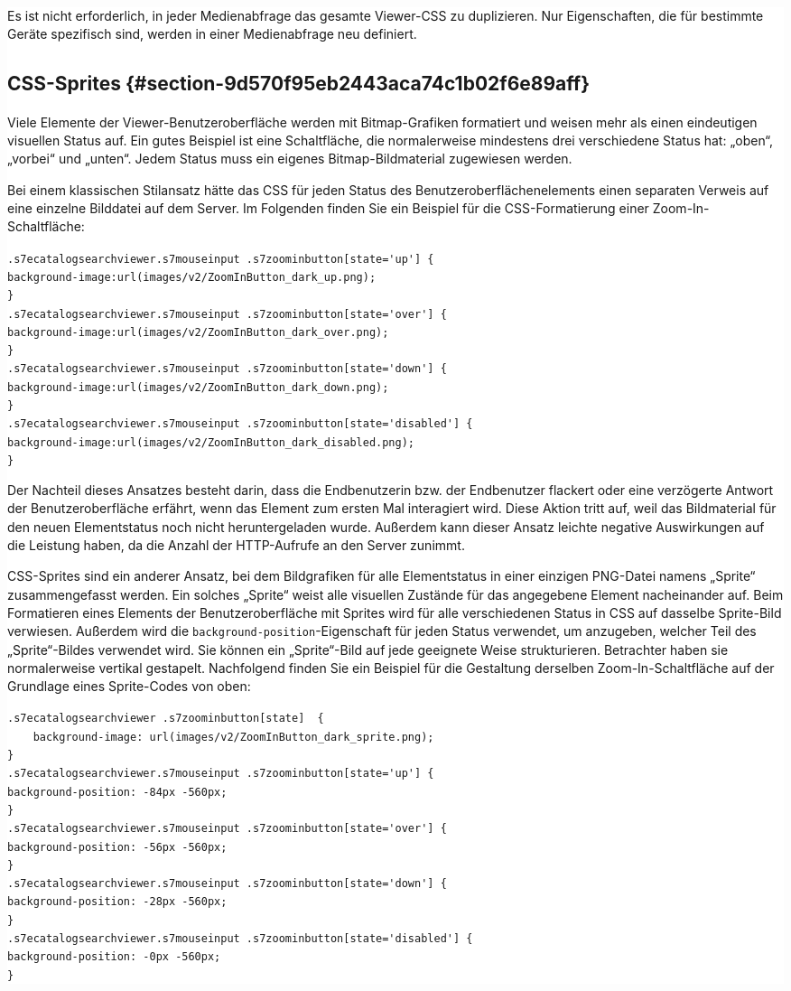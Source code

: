 Es ist nicht erforderlich, in jeder Medienabfrage das gesamte Viewer-CSS zu duplizieren. Nur Eigenschaften, die für bestimmte Geräte spezifisch sind, werden in einer Medienabfrage neu definiert.

## CSS-Sprites {#section-9d570f95eb2443aca74c1b02f6e89aff}

Viele Elemente der Viewer-Benutzeroberfläche werden mit Bitmap-Grafiken formatiert und weisen mehr als einen eindeutigen visuellen Status auf. Ein gutes Beispiel ist eine Schaltfläche, die normalerweise mindestens drei verschiedene Status hat: „oben“, „vorbei“ und „unten“. Jedem Status muss ein eigenes Bitmap-Bildmaterial zugewiesen werden.

Bei einem klassischen Stilansatz hätte das CSS für jeden Status des Benutzeroberflächenelements einen separaten Verweis auf eine einzelne Bilddatei auf dem Server. Im Folgenden finden Sie ein Beispiel für die CSS-Formatierung einer Zoom-In-Schaltfläche:

```
.s7ecatalogsearchviewer.s7mouseinput .s7zoominbutton[state='up'] {  
background-image:url(images/v2/ZoomInButton_dark_up.png);  
} 
.s7ecatalogsearchviewer.s7mouseinput .s7zoominbutton[state='over'] {  
background-image:url(images/v2/ZoomInButton_dark_over.png);  
} 
.s7ecatalogsearchviewer.s7mouseinput .s7zoominbutton[state='down'] {  
background-image:url(images/v2/ZoomInButton_dark_down.png);  
} 
.s7ecatalogsearchviewer.s7mouseinput .s7zoominbutton[state='disabled'] {  
background-image:url(images/v2/ZoomInButton_dark_disabled.png);  
}
```

Der Nachteil dieses Ansatzes besteht darin, dass die Endbenutzerin bzw. der Endbenutzer flackert oder eine verzögerte Antwort der Benutzeroberfläche erfährt, wenn das Element zum ersten Mal interagiert wird. Diese Aktion tritt auf, weil das Bildmaterial für den neuen Elementstatus noch nicht heruntergeladen wurde. Außerdem kann dieser Ansatz leichte negative Auswirkungen auf die Leistung haben, da die Anzahl der HTTP-Aufrufe an den Server zunimmt.

CSS-Sprites sind ein anderer Ansatz, bei dem Bildgrafiken für alle Elementstatus in einer einzigen PNG-Datei namens „Sprite“ zusammengefasst werden. Ein solches „Sprite“ weist alle visuellen Zustände für das angegebene Element nacheinander auf. Beim Formatieren eines Elements der Benutzeroberfläche mit Sprites wird für alle verschiedenen Status in CSS auf dasselbe Sprite-Bild verwiesen. Außerdem wird die `background-position`-Eigenschaft für jeden Status verwendet, um anzugeben, welcher Teil des „Sprite“-Bildes verwendet wird. Sie können ein „Sprite“-Bild auf jede geeignete Weise strukturieren. Betrachter haben sie normalerweise vertikal gestapelt. Nachfolgend finden Sie ein Beispiel für die Gestaltung derselben Zoom-In-Schaltfläche auf der Grundlage eines Sprite-Codes von oben:

```
.s7ecatalogsearchviewer .s7zoominbutton[state]  { 
    background-image: url(images/v2/ZoomInButton_dark_sprite.png); 
} 
.s7ecatalogsearchviewer.s7mouseinput .s7zoominbutton[state='up'] {  
background-position: -84px -560px;  
} 
.s7ecatalogsearchviewer.s7mouseinput .s7zoominbutton[state='over'] {  
background-position: -56px -560px;  
} 
.s7ecatalogsearchviewer.s7mouseinput .s7zoominbutton[state='down'] {  
background-position: -28px -560px;  
} 
.s7ecatalogsearchviewer.s7mouseinput .s7zoominbutton[state='disabled'] { 
background-position: -0px -560px;  
}
```
